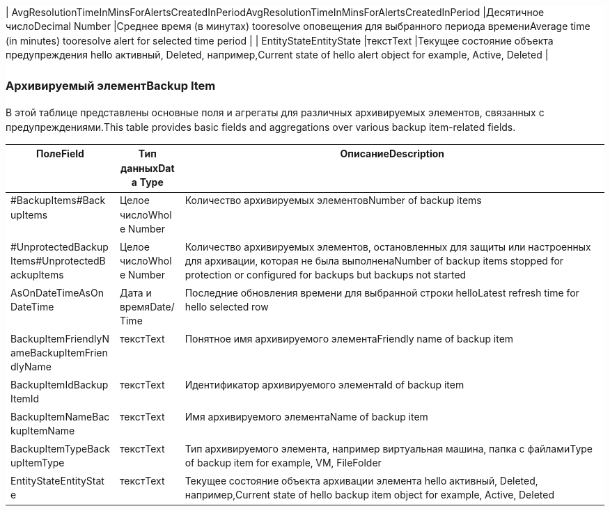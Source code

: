 | <span data-ttu-id="18a47-142">AvgResolutionTimeInMinsForAlertsCreatedInPeriod</span><span class="sxs-lookup"><span data-stu-id="18a47-142">AvgResolutionTimeInMinsForAlertsCreatedInPeriod</span></span> |<span data-ttu-id="18a47-143">Десятичное число</span><span class="sxs-lookup"><span data-stu-id="18a47-143">Decimal Number</span></span> |<span data-ttu-id="18a47-144">Среднее время (в минутах) tooresolve оповещения для выбранного периода времени</span><span class="sxs-lookup"><span data-stu-id="18a47-144">Average time (in minutes) tooresolve alert for selected time period</span></span> |
| <span data-ttu-id="18a47-145">EntityState</span><span class="sxs-lookup"><span data-stu-id="18a47-145">EntityState</span></span> |<span data-ttu-id="18a47-146">текст</span><span class="sxs-lookup"><span data-stu-id="18a47-146">Text</span></span> |<span data-ttu-id="18a47-147">Текущее состояние объекта предупреждения hello активный, Deleted, например,</span><span class="sxs-lookup"><span data-stu-id="18a47-147">Current state of hello alert object for example, Active, Deleted</span></span> |

### <a name="backup-item"></a><span data-ttu-id="18a47-148">Архивируемый элемент</span><span class="sxs-lookup"><span data-stu-id="18a47-148">Backup Item</span></span>
<span data-ttu-id="18a47-149">В этой таблице представлены основные поля и агрегаты для различных архивируемых элементов, связанных с предупреждениями.</span><span class="sxs-lookup"><span data-stu-id="18a47-149">This table provides basic fields and aggregations over various backup item-related fields.</span></span>

| <span data-ttu-id="18a47-150">Поле</span><span class="sxs-lookup"><span data-stu-id="18a47-150">Field</span></span> | <span data-ttu-id="18a47-151">Тип данных</span><span class="sxs-lookup"><span data-stu-id="18a47-151">Data Type</span></span> | <span data-ttu-id="18a47-152">Описание</span><span class="sxs-lookup"><span data-stu-id="18a47-152">Description</span></span> |
| --- | --- | --- |
| <span data-ttu-id="18a47-153">#BackupItems</span><span class="sxs-lookup"><span data-stu-id="18a47-153">#BackupItems</span></span> |<span data-ttu-id="18a47-154">Целое число</span><span class="sxs-lookup"><span data-stu-id="18a47-154">Whole Number</span></span> |<span data-ttu-id="18a47-155">Количество архивируемых элементов</span><span class="sxs-lookup"><span data-stu-id="18a47-155">Number of backup items</span></span> |
| <span data-ttu-id="18a47-156">#UnprotectedBackupItems</span><span class="sxs-lookup"><span data-stu-id="18a47-156">#UnprotectedBackupItems</span></span> |<span data-ttu-id="18a47-157">Целое число</span><span class="sxs-lookup"><span data-stu-id="18a47-157">Whole Number</span></span> |<span data-ttu-id="18a47-158">Количество архивируемых элементов, остановленных для защиты или настроенных для архивации, которая не была выполнена</span><span class="sxs-lookup"><span data-stu-id="18a47-158">Number of backup items stopped for protection or configured for backups but backups not started</span></span>|
| <span data-ttu-id="18a47-159">AsOnDateTime</span><span class="sxs-lookup"><span data-stu-id="18a47-159">AsOnDateTime</span></span> |<span data-ttu-id="18a47-160">Дата и время</span><span class="sxs-lookup"><span data-stu-id="18a47-160">Date/Time</span></span> |<span data-ttu-id="18a47-161">Последние обновления времени для выбранной строки hello</span><span class="sxs-lookup"><span data-stu-id="18a47-161">Latest refresh time for hello selected row</span></span> |
| <span data-ttu-id="18a47-162">BackupItemFriendlyName</span><span class="sxs-lookup"><span data-stu-id="18a47-162">BackupItemFriendlyName</span></span> |<span data-ttu-id="18a47-163">текст</span><span class="sxs-lookup"><span data-stu-id="18a47-163">Text</span></span> |<span data-ttu-id="18a47-164">Понятное имя архивируемого элемента</span><span class="sxs-lookup"><span data-stu-id="18a47-164">Friendly name of backup item</span></span> |
| <span data-ttu-id="18a47-165">BackupItemId</span><span class="sxs-lookup"><span data-stu-id="18a47-165">BackupItemId</span></span> |<span data-ttu-id="18a47-166">текст</span><span class="sxs-lookup"><span data-stu-id="18a47-166">Text</span></span> |<span data-ttu-id="18a47-167">Идентификатор архивируемого элемента</span><span class="sxs-lookup"><span data-stu-id="18a47-167">Id of backup item</span></span> |
| <span data-ttu-id="18a47-168">BackupItemName</span><span class="sxs-lookup"><span data-stu-id="18a47-168">BackupItemName</span></span> |<span data-ttu-id="18a47-169">текст</span><span class="sxs-lookup"><span data-stu-id="18a47-169">Text</span></span> |<span data-ttu-id="18a47-170">Имя архивируемого элемента</span><span class="sxs-lookup"><span data-stu-id="18a47-170">Name of backup item</span></span> |
| <span data-ttu-id="18a47-171">BackupItemType</span><span class="sxs-lookup"><span data-stu-id="18a47-171">BackupItemType</span></span> |<span data-ttu-id="18a47-172">текст</span><span class="sxs-lookup"><span data-stu-id="18a47-172">Text</span></span> |<span data-ttu-id="18a47-173">Тип архивируемого элемента, например виртуальная машина, папка с файлами</span><span class="sxs-lookup"><span data-stu-id="18a47-173">Type of backup item for example, VM, FileFolder</span></span> |
| <span data-ttu-id="18a47-174">EntityState</span><span class="sxs-lookup"><span data-stu-id="18a47-174">EntityState</span></span> |<span data-ttu-id="18a47-175">текст</span><span class="sxs-lookup"><span data-stu-id="18a47-175">Text</span></span> |<span data-ttu-id="18a47-176">Текущее состояние объекта архивации элемента hello активный, Deleted, например,</span><span class="sxs-lookup"><span data-stu-id="18a47-176">Current state of hello backup item object for example, Active, Deleted</span></span> |